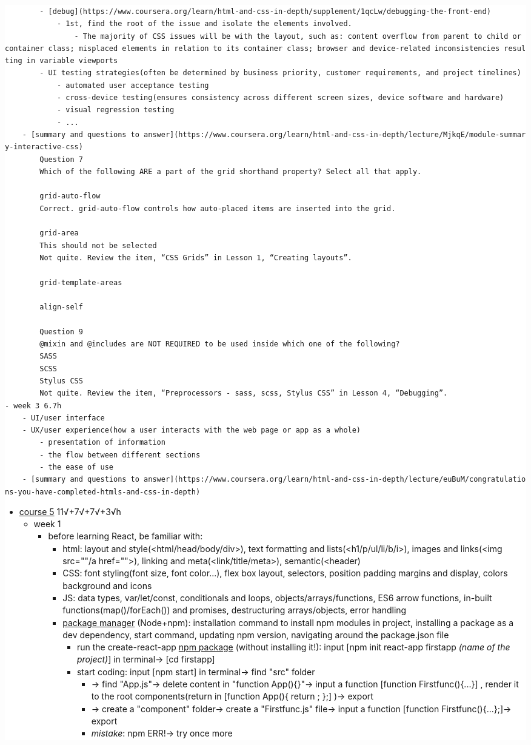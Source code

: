			- [debug](https://www.coursera.org/learn/html-and-css-in-depth/supplement/1qcLw/debugging-the-front-end)
				- 1st, find the root of the issue and isolate the elements involved.
					- The majority of CSS issues will be with the layout, such as: content overflow from parent to child or container class; misplaced elements in relation to its container class; browser and device-related inconsistencies resulting in variable viewports
			- UI testing strategies(often be determined by business priority, customer requirements, and project timelines)
				- automated user acceptance testing
				- cross-device testing(ensures consistency across different screen sizes, device software and hardware)
				- visual regression testing
				- ...
		- [summary and questions to answer](https://www.coursera.org/learn/html-and-css-in-depth/lecture/MjkqE/module-summary-interactive-css) 
			Question 7
			Which of the following ARE a part of the grid shorthand property? Select all that apply.
			
			grid-auto-flow
			Correct. grid-auto-flow controls how auto-placed items are inserted into the grid.
			
			grid-area
			This should not be selected
			Not quite. Review the item, “CSS Grids” in Lesson 1, “Creating layouts”.
			
			grid-template-areas
			
			align-self
			
			Question 9
			@mixin and @includes are NOT REQUIRED to be used inside which one of the following?
			SASS
			SCSS
			Stylus CSS
			Not quite. Review the item, “Preprocessors - sass, scss, Stylus CSS” in Lesson 4, “Debugging”.
	- week 3 6.7h
		- UI/user interface
		- UX/user experience(how a user interacts with the web page or app as a whole)
			- presentation of information
			- the flow between different sections
			- the ease of use
		- [summary and questions to answer](https://www.coursera.org/learn/html-and-css-in-depth/lecture/euBuM/congratulations-you-have-completed-htmls-and-css-in-depth)
- [course 5](https://www.coursera.org/learn/react-basics?specialization=meta-front-end-developer) 11√+7√+7√+3√h
	- week 1
		- before learning React, be familiar with:
			- html: layout and style(<html/head/body/div>), text formatting and lists(<h1/p/ul/li/b/i>), images and links(<img src=""/a href="">), linking and meta(<link/title/meta>), semantic(<header)
			- CSS: font styling(font size, font color...), flex box layout, selectors, position padding margins and display, colors background and icons
			- JS: data types, var/let/const, conditionals and loops, objects/arrays/functions, ES6 arrow functions, in-built functions(map()/forEach()) and promises, destructuring arrays/objects, error handling
			- [package manager](https://www.coursera.org/learn/react-basics/lecture/iIQHY/creating-react-components) (Node+npm): installation command to install npm modules in project, installing a package as a dev dependency, start command, updating npm version, navigating around the package.json file
				- run the create-react-app [npm package](https://www.coursera.org/learn/react-basics/supplement/QjCEc/setting-up-a-react-project-in-vs-code-optional)  (without installing it!): input [npm init react-app firstapp *(name of the project)*] in terminal→ [cd firstapp]
				- start coding: input [npm start] in terminal→ find "src" folder
					- → find "App.js"→ delete content in "function App(){}"→ input a function [function Firstfunc(){...}] , render it to the root components(return in [function App(){ return <Firstfunc />; };] )→ export
					- → create a "component" folder→ create a "Firstfunc.js" file→ input a function [function Firstfunc(){...};]→ export
					- *mistake*: npm ERR!→ try once more